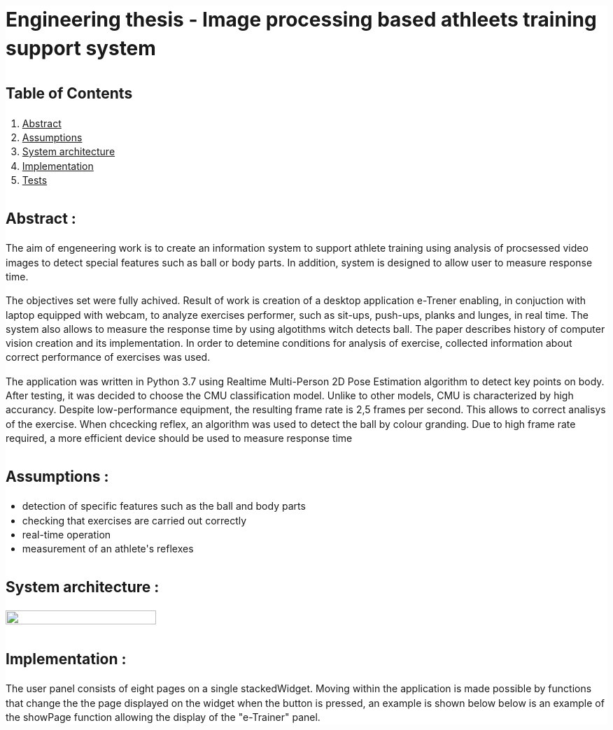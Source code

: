 # Engineering thesis - Image processing based athleets training support system

## Table of Contents
1. [Abstract](#abstract-)
2. [Assumptions](#assumptions-)
3. [System architecture](#system-architecture-)
4. [Implementation](#implementation-)
5. [Tests](#tests-)

## Abstract :

The aim of engeneering work is to create an information system to support athlete training
using analysis of procsessed video images to detect special features such as ball or body parts.
In addition, system is designed to allow user to measure response time.

The objectives set were fully achived. Result of work is creation of a desktop application
e-Trener enabling, in conjuction with laptop equipped with webcam, to analyze exercises
performer, such as sit-ups, push-ups, planks and lunges, in real time. The system also allows to
measure the response time by using algotithms witch detects ball.
The paper describes history of computer vision creation and its implementation. In order
to detemine conditions for analysis of exercise, collected information about correct performance
of exercises was used.

The application was written in Python 3.7 using Realtime Multi-Person 2D Pose Estimation
algorithm to detect key points on body. After testing, it was decided to choose the CMU
classification model. Unlike to other models, CMU is characterized by high accurancy. Despite
low-performance equipment, the resulting frame rate is 2,5 frames per second. This allows to
correct analisys of the exercise. When chcecking reflex, an algorithm was used to detect the ball
by colour granding. Due to high frame rate required, a more efficient device should be used to
measure response time

## Assumptions :
* detection of specific features such as the ball and body parts
* checking that exercises are carried out correctly
* real-time operation
* measurement of an athlete's reflexes

## System architecture :

<img src="https://user-images.githubusercontent.com/58517152/123172649-b5bd1380-d47d-11eb-9044-c1c7f9864281.png" width="50%" height="50%">

## Implementation :

The user panel consists of eight pages on a single
stackedWidget. Moving within the application is made possible by functions that change the
the page displayed on the widget when the button is pressed, an example is shown below
below is an example of the showPage function allowing the display of the "e-Trainer" panel.
